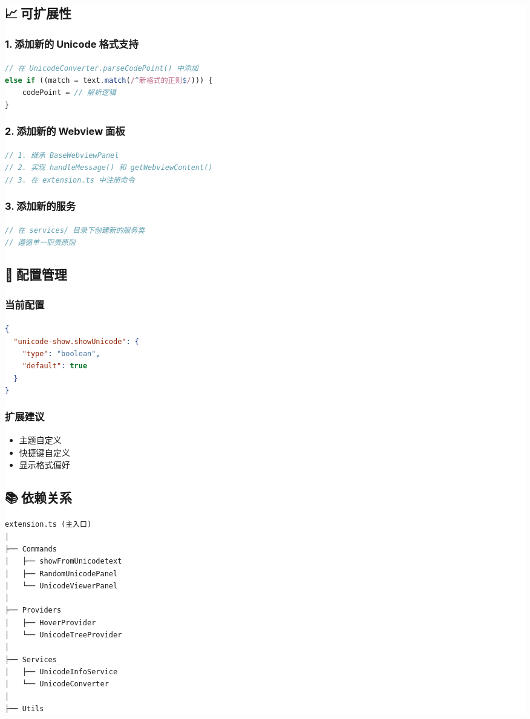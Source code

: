 ## 📈 可扩展性

### 1. 添加新的 Unicode 格式支持

```typescript
// 在 UnicodeConverter.parseCodePoint() 中添加
else if ((match = text.match(/^新格式的正则$/))) {
    codePoint = // 解析逻辑
}
```

### 2. 添加新的 Webview 面板

```typescript
// 1. 继承 BaseWebviewPanel
// 2. 实现 handleMessage() 和 getWebviewContent()
// 3. 在 extension.ts 中注册命令
```

### 3. 添加新的服务

```typescript
// 在 services/ 目录下创建新的服务类
// 遵循单一职责原则
```

## 🔧 配置管理

### 当前配置

```json
{
  "unicode-show.showUnicode": {
    "type": "boolean",
    "default": true
  }
}
```

### 扩展建议

- 主题自定义
- 快捷键自定义
- 显示格式偏好

## 📚 依赖关系

```
extension.ts (主入口)
│
├── Commands
│   ├── showFromUnicodetext
│   ├── RandomUnicodePanel
│   └── UnicodeViewerPanel
│
├── Providers
│   ├── HoverProvider
│   └── UnicodeTreeProvider
│
├── Services
│   ├── UnicodeInfoService
│   └── UnicodeConverter
│
├── Utils
```